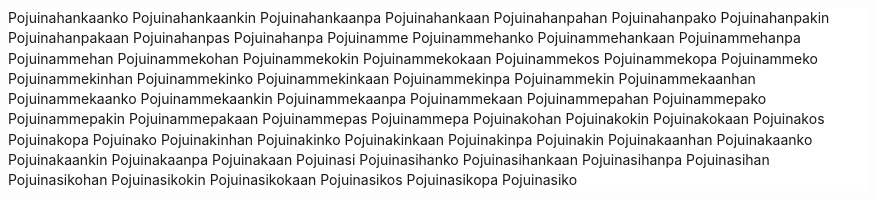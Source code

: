 Pojuinahankaanko
Pojuinahankaankin
Pojuinahankaanpa
Pojuinahankaan
Pojuinahanpahan
Pojuinahanpako
Pojuinahanpakin
Pojuinahanpakaan
Pojuinahanpas
Pojuinahanpa
Pojuinamme
Pojuinammehanko
Pojuinammehankaan
Pojuinammehanpa
Pojuinammehan
Pojuinammekohan
Pojuinammekokin
Pojuinammekokaan
Pojuinammekos
Pojuinammekopa
Pojuinammeko
Pojuinammekinhan
Pojuinammekinko
Pojuinammekinkaan
Pojuinammekinpa
Pojuinammekin
Pojuinammekaanhan
Pojuinammekaanko
Pojuinammekaankin
Pojuinammekaanpa
Pojuinammekaan
Pojuinammepahan
Pojuinammepako
Pojuinammepakin
Pojuinammepakaan
Pojuinammepas
Pojuinammepa
Pojuinakohan
Pojuinakokin
Pojuinakokaan
Pojuinakos
Pojuinakopa
Pojuinako
Pojuinakinhan
Pojuinakinko
Pojuinakinkaan
Pojuinakinpa
Pojuinakin
Pojuinakaanhan
Pojuinakaanko
Pojuinakaankin
Pojuinakaanpa
Pojuinakaan
Pojuinasi
Pojuinasihanko
Pojuinasihankaan
Pojuinasihanpa
Pojuinasihan
Pojuinasikohan
Pojuinasikokin
Pojuinasikokaan
Pojuinasikos
Pojuinasikopa
Pojuinasiko